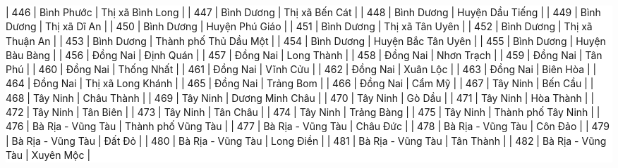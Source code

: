 | 446 | Bình Phước | Thị xã Bình Long |
| 447 | Bình Dương | Thị xã Bến Cát |
| 448 | Bình Dương | Huyện Dầu Tiếng |
| 449 | Bình Dương | Thị xã Dĩ An |
| 450 | Bình Dương | Huyện Phú Giáo |
| 451 | Bình Dương | Thị xã Tân Uyên |
| 452 | Bình Dương | Thị xã Thuận An |
| 453 | Bình Dương | Thành phố Thủ Dầu Một |
| 454 | Bình Dương | Huyện Bắc Tân Uyên |
| 455 | Bình Dương | Huyện Bàu Bàng |
| 456 | Đồng Nai | Định Quán |
| 457 | Đồng Nai | Long Thành |
| 458 | Đồng Nai | Nhơn Trạch |
| 459 | Đồng Nai | Tân Phú |
| 460 | Đồng Nai | Thống Nhất |
| 461 | Đồng Nai | Vĩnh Cửu |
| 462 | Đồng Nai | Xuân Lộc |
| 463 | Đồng Nai | Biên Hòa |
| 464 | Đồng Nai | Thị xã Long Khánh |
| 465 | Đồng Nai | Trảng Bom |
| 466 | Đồng Nai | Cẩm Mỹ |
| 467 | Tây Ninh | Bến Cầu |
| 468 | Tây Ninh | Châu Thành |
| 469 | Tây Ninh | Dương Minh Châu |
| 470 | Tây Ninh | Gò Dầu |
| 471 | Tây Ninh | Hòa Thành |
| 472 | Tây Ninh | Tân Biên |
| 473 | Tây Ninh | Tân Châu |
| 474 | Tây Ninh | Trảng Bàng |
| 475 | Tây Ninh | Thành phố Tây Ninh |
| 476 | Bà Rịa - Vũng Tàu | Thành phố Vũng Tàu |
| 477 | Bà Rịa - Vũng Tàu | Châu Đức |
| 478 | Bà Rịa - Vũng Tàu | Côn Đảo |
| 479 | Bà Rịa - Vũng Tàu | Đất Đỏ |
| 480 | Bà Rịa - Vũng Tàu | Long Điền |
| 481 | Bà Rịa - Vũng Tàu | Tân Thành |
| 482 | Bà Rịa - Vũng Tàu | Xuyên Mộc |